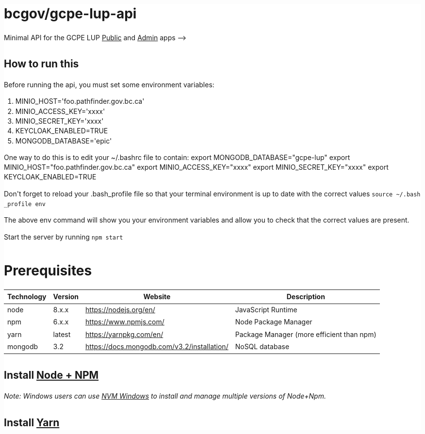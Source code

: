 # bcgov/gcpe-lup-api

Minimal API for the GCPE LUP [Public](https://github.com/bcgov/gcpe-lup-public) and [Admin](https://github.com/bcgov/gcpe-lup-admin) apps -->

## How to run this

Before running the api, you must set some environment variables:
1) MINIO_HOST='foo.pathfinder.gov.bc.ca'
2) MINIO_ACCESS_KEY='xxxx'
3) MINIO_SECRET_KEY='xxxx'
4) KEYCLOAK_ENABLED=TRUE
5) MONGODB_DATABASE='epic'

One way to do this is to edit your ~/.bashrc file to contain:
export MONGODB_DATABASE="gcpe-lup"
export MINIO_HOST="foo.pathfinder.gov.bc.ca"
export MINIO_ACCESS_KEY="xxxx"
export MINIO_SECRET_KEY="xxxx"
export KEYCLOAK_ENABLED=TRUE

Don't forget to reload your .bash_profile file so that your terminal environment is up to date with the correct values
``
source ~/.bash_profile
env
``

The above env command will show you your environment variables and allow you to check that the correct values are present.

Start the server by running `npm start`

# Prerequisites

| Technology | Version | Website                                     | Description                               |
|------------|---------|---------------------------------------------|-------------------------------------------|
| node       | 8.x.x   | https://nodejs.org/en/                      | JavaScript Runtime                        |
| npm        | 6.x.x   | https://www.npmjs.com/                      | Node Package Manager                      |
| yarn       | latest  | https://yarnpkg.com/en/                     | Package Manager (more efficient than npm) |
| mongodb    | 3.2     | https://docs.mongodb.com/v3.2/installation/ | NoSQL database                            |

## Install [Node + NPM](https://nodejs.org/en/)

_Note: Windows users can use [NVM Windows](https://github.com/coreybutler/nvm-windows) to install and manage multiple versions of Node+Npm._

## Install [Yarn](https://yarnpkg.com/lang/en/docs/install/#alternatives-tab)
